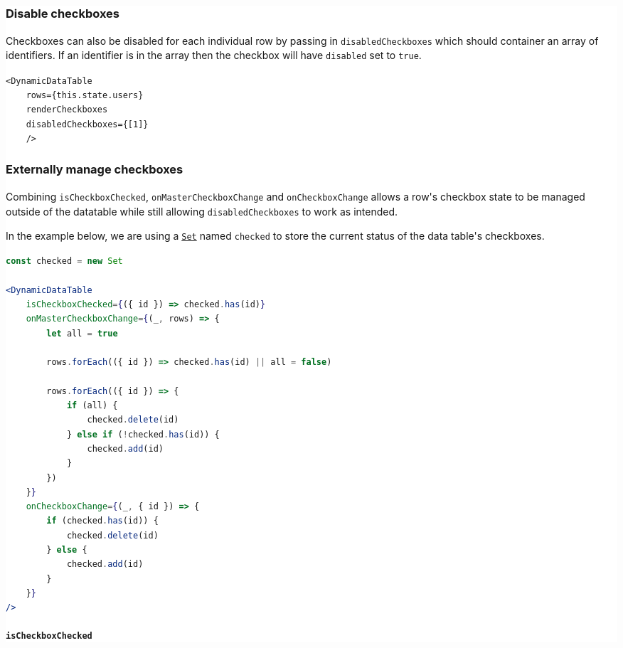 ### Disable checkboxes

Checkboxes can also be disabled for each individual row by passing in `disabledCheckboxes` which
should container an array of identifiers. If an identifier is in the array then the checkbox will have `disabled` set to `true`.

```JSX
<DynamicDataTable
    rows={this.state.users}
    renderCheckboxes
    disabledCheckboxes={[1]}
    />
```

### Externally manage checkboxes

Combining `isCheckboxChecked`, `onMasterCheckboxChange` and `onCheckboxChange` allows a row's checkbox state to be managed outside of the datatable while still allowing `disabledCheckboxes` to work as intended.

In the example below, we are using a [`Set`](https://developer.mozilla.org/en-US/docs/Web/JavaScript/Reference/Global_Objects/Set) named `checked` to store the current status of the data table's checkboxes.

```jsx
const checked = new Set

<DynamicDataTable
    isCheckboxChecked={({ id }) => checked.has(id)}
    onMasterCheckboxChange={(_, rows) => {
        let all = true

        rows.forEach(({ id }) => checked.has(id) || all = false)

        rows.forEach(({ id }) => {
            if (all) {
                checked.delete(id)
            } else if (!checked.has(id)) {
                checked.add(id)
            }
        })
    }}
    onCheckboxChange={(_, { id }) => {
        if (checked.has(id)) {
            checked.delete(id)
        } else {
            checked.add(id)
        }
    }}
/>
```

#### `isCheckboxChecked`
